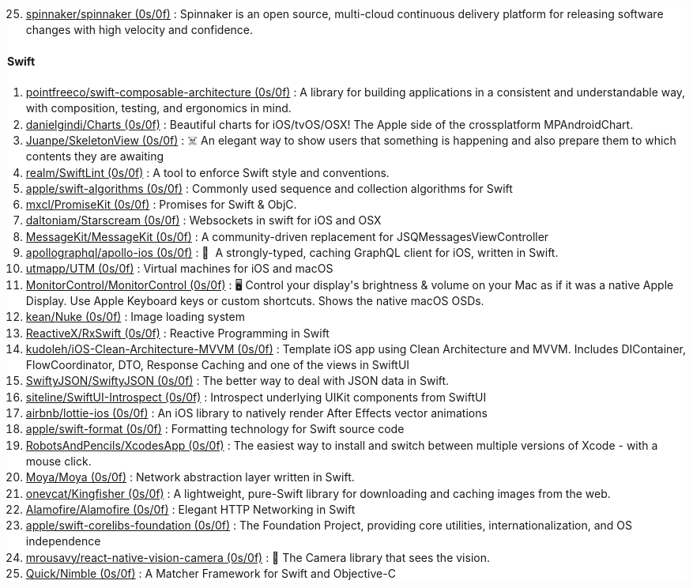 25. [spinnaker/spinnaker (0s/0f)](https://github.com/spinnaker/spinnaker) : Spinnaker is an open source, multi-cloud continuous delivery platform for releasing software changes with high velocity and confidence.

#### Swift
1. [pointfreeco/swift-composable-architecture (0s/0f)](https://github.com/pointfreeco/swift-composable-architecture) : A library for building applications in a consistent and understandable way, with composition, testing, and ergonomics in mind.
2. [danielgindi/Charts (0s/0f)](https://github.com/danielgindi/Charts) : Beautiful charts for iOS/tvOS/OSX! The Apple side of the crossplatform MPAndroidChart.
3. [Juanpe/SkeletonView (0s/0f)](https://github.com/Juanpe/SkeletonView) : ☠️ An elegant way to show users that something is happening and also prepare them to which contents they are awaiting
4. [realm/SwiftLint (0s/0f)](https://github.com/realm/SwiftLint) : A tool to enforce Swift style and conventions.
5. [apple/swift-algorithms (0s/0f)](https://github.com/apple/swift-algorithms) : Commonly used sequence and collection algorithms for Swift
6. [mxcl/PromiseKit (0s/0f)](https://github.com/mxcl/PromiseKit) : Promises for Swift & ObjC.
7. [daltoniam/Starscream (0s/0f)](https://github.com/daltoniam/Starscream) : Websockets in swift for iOS and OSX
8. [MessageKit/MessageKit (0s/0f)](https://github.com/MessageKit/MessageKit) : A community-driven replacement for JSQMessagesViewController
9. [apollographql/apollo-ios (0s/0f)](https://github.com/apollographql/apollo-ios) : 📱  A strongly-typed, caching GraphQL client for iOS, written in Swift.
10. [utmapp/UTM (0s/0f)](https://github.com/utmapp/UTM) : Virtual machines for iOS and macOS
11. [MonitorControl/MonitorControl (0s/0f)](https://github.com/MonitorControl/MonitorControl) : 🖥 Control your display's brightness & volume on your Mac as if it was a native Apple Display. Use Apple Keyboard keys or custom shortcuts. Shows the native macOS OSDs.
12. [kean/Nuke (0s/0f)](https://github.com/kean/Nuke) : Image loading system
13. [ReactiveX/RxSwift (0s/0f)](https://github.com/ReactiveX/RxSwift) : Reactive Programming in Swift
14. [kudoleh/iOS-Clean-Architecture-MVVM (0s/0f)](https://github.com/kudoleh/iOS-Clean-Architecture-MVVM) : Template iOS app using Clean Architecture and MVVM. Includes DIContainer, FlowCoordinator, DTO, Response Caching and one of the views in SwiftUI
15. [SwiftyJSON/SwiftyJSON (0s/0f)](https://github.com/SwiftyJSON/SwiftyJSON) : The better way to deal with JSON data in Swift.
16. [siteline/SwiftUI-Introspect (0s/0f)](https://github.com/siteline/SwiftUI-Introspect) : Introspect underlying UIKit components from SwiftUI
17. [airbnb/lottie-ios (0s/0f)](https://github.com/airbnb/lottie-ios) : An iOS library to natively render After Effects vector animations
18. [apple/swift-format (0s/0f)](https://github.com/apple/swift-format) : Formatting technology for Swift source code
19. [RobotsAndPencils/XcodesApp (0s/0f)](https://github.com/RobotsAndPencils/XcodesApp) : The easiest way to install and switch between multiple versions of Xcode - with a mouse click.
20. [Moya/Moya (0s/0f)](https://github.com/Moya/Moya) : Network abstraction layer written in Swift.
21. [onevcat/Kingfisher (0s/0f)](https://github.com/onevcat/Kingfisher) : A lightweight, pure-Swift library for downloading and caching images from the web.
22. [Alamofire/Alamofire (0s/0f)](https://github.com/Alamofire/Alamofire) : Elegant HTTP Networking in Swift
23. [apple/swift-corelibs-foundation (0s/0f)](https://github.com/apple/swift-corelibs-foundation) : The Foundation Project, providing core utilities, internationalization, and OS independence
24. [mrousavy/react-native-vision-camera (0s/0f)](https://github.com/mrousavy/react-native-vision-camera) : 📸 The Camera library that sees the vision.
25. [Quick/Nimble (0s/0f)](https://github.com/Quick/Nimble) : A Matcher Framework for Swift and Objective-C
